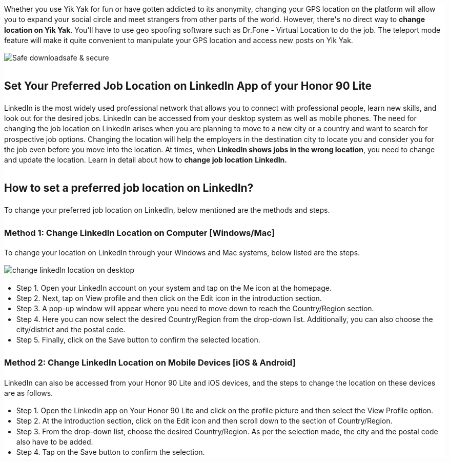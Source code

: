 Whether you use Yik Yak for fun or have gotten addicted to its anonymity, changing your GPS location on the platform will allow you to expand your social circle and meet strangers from other parts of the world. However, there's no direct way to **change location on Yik Yak**. You'll have to use geo spoofing software such as Dr.Fone - Virtual Location to do the job. The teleport mode feature will make it quite convenient to manipulate your GPS location and access new posts on Yik Yak.

![Safe download](https://images.wondershare.com/drfone/article/2022/05/security.svg)safe & secure

## Set Your Preferred Job Location on LinkedIn App of your Honor 90 Lite

LinkedIn is the most widely used professional network that allows you to connect with professional people, learn new skills, and look out for the desired jobs. LinkedIn can be accessed from your desktop system as well as mobile phones. The need for changing the job location on LinkedIn arises when you are planning to move to a new city or a country and want to search for prospective job options. Changing the location will help the employers in the destination city to locate you and consider you for the job even before you move into the location. At times, when **LinkedIn shows jobs in the wrong location**, you need to change and update the location. Learn in detail about how to **change job location** **LinkedIn.**

## How to set a preferred job location on LinkedIn?

To change your preferred job location on LinkedIn, below mentioned are the methods and steps.

### Method 1: Change LinkedIn Location on Computer \[Windows/Mac\]

To change your location on LinkedIn through your Windows and Mac systems, below listed are the steps.

![change linkedln location on desktop](https://images.wondershare.com/drfone/article/2022/01/linkedin-desktop-location.jpg)

- Step 1. Open your LinkedIn account on your system and tap on the Me icon at the homepage.
- Step 2. Next, tap on View profile and then click on the Edit icon in the introduction section.
- Step 3. A pop-up window will appear where you need to move down to reach the Country/Region section.
- Step 4. Here you can now select the desired Country/Region from the drop-down list. Additionally, you can also choose the city/district and the postal code.
- Step 5. Finally, click on the Save button to confirm the selected location.

### Method 2: Change LinkedIn Location on Mobile Devices \[iOS & Android\]

LinkedIn can also be accessed from your Honor 90 Lite and iOS devices, and the steps to change the location on these devices are as follows.

- Step 1. Open the LinkedIn app on Your Honor 90 Lite and click on the profile picture and then select the View Profile option.
- Step 2. At the introduction section, click on the Edit icon and then scroll down to the section of Country/Region.
- Step 3. From the drop-down list, choose the desired Country/Region. As per the selection made, the city and the postal code also have to be added.
- Step 4. Tap on the Save button to confirm the selection.

